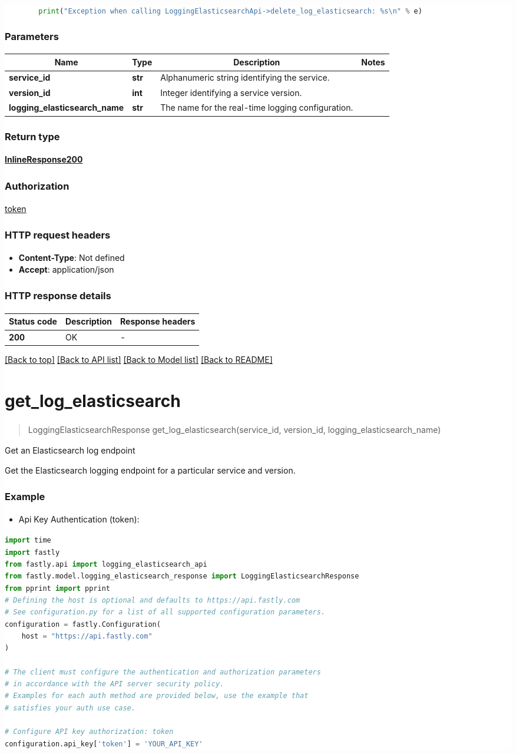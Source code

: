 ```python
        print("Exception when calling LoggingElasticsearchApi->delete_log_elasticsearch: %s\n" % e)
```


### Parameters

Name | Type | Description  | Notes
------------- | ------------- | ------------- | -------------
 **service_id** | **str**| Alphanumeric string identifying the service. |
 **version_id** | **int**| Integer identifying a service version. |
 **logging_elasticsearch_name** | **str**| The name for the real-time logging configuration. |

### Return type

[**InlineResponse200**](InlineResponse200.md)

### Authorization

[token](../README.md#token)

### HTTP request headers

 - **Content-Type**: Not defined
 - **Accept**: application/json


### HTTP response details

| Status code | Description | Response headers |
|-------------|-------------|------------------|
**200** | OK |  -  |

[[Back to top]](#) [[Back to API list]](../README.md#documentation-for-api-endpoints) [[Back to Model list]](../README.md#documentation-for-models) [[Back to README]](../README.md)

# **get_log_elasticsearch**
> LoggingElasticsearchResponse get_log_elasticsearch(service_id, version_id, logging_elasticsearch_name)

Get an Elasticsearch log endpoint

Get the Elasticsearch logging endpoint for a particular service and version.

### Example

* Api Key Authentication (token):

```python
import time
import fastly
from fastly.api import logging_elasticsearch_api
from fastly.model.logging_elasticsearch_response import LoggingElasticsearchResponse
from pprint import pprint
# Defining the host is optional and defaults to https://api.fastly.com
# See configuration.py for a list of all supported configuration parameters.
configuration = fastly.Configuration(
    host = "https://api.fastly.com"
)

# The client must configure the authentication and authorization parameters
# in accordance with the API server security policy.
# Examples for each auth method are provided below, use the example that
# satisfies your auth use case.

# Configure API key authorization: token
configuration.api_key['token'] = 'YOUR_API_KEY'
```